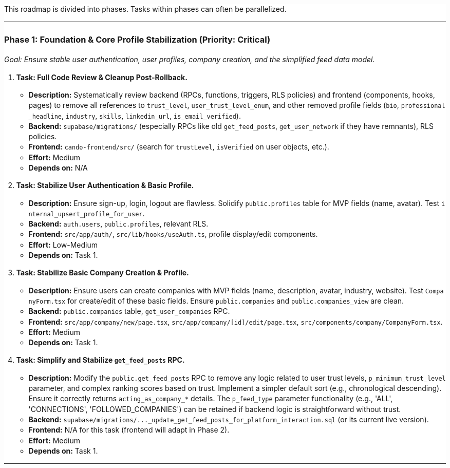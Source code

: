 This roadmap is divided into phases. Tasks within phases can often be parallelized.

---

### **Phase 1: Foundation & Core Profile Stabilization (Priority: Critical)**

*Goal: Ensure stable user authentication, user profiles, company creation, and the simplified feed data model.*

1.  **Task: Full Code Review & Cleanup Post-Rollback.**
    *   **Description:** Systematically review backend (RPCs, functions, triggers, RLS policies) and frontend (components, hooks, pages) to remove all references to `trust_level`, `user_trust_level_enum`, and other removed profile fields (`bio`, `professional_headline`, `industry`, `skills`, `linkedin_url`, `is_email_verified`).
    *   **Backend:** `supabase/migrations/` (especially RPCs like old `get_feed_posts`, `get_user_network` if they have remnants), RLS policies.
    *   **Frontend:** `cando-frontend/src/` (search for `trustLevel`, `isVerified` on user objects, etc.).
    *   **Effort:** Medium
    *   **Depends on:** N/A

2.  **Task: Stabilize User Authentication & Basic Profile.**
    *   **Description:** Ensure sign-up, login, logout are flawless. Solidify `public.profiles` table for MVP fields (name, avatar). Test `internal_upsert_profile_for_user`.
    *   **Backend:** `auth.users`, `public.profiles`, relevant RLS.
    *   **Frontend:** `src/app/auth/`, `src/lib/hooks/useAuth.ts`, profile display/edit components.
    *   **Effort:** Low-Medium
    *   **Depends on:** Task 1.

3.  **Task: Stabilize Basic Company Creation & Profile.**
    *   **Description:** Ensure users can create companies with MVP fields (name, description, avatar, industry, website). Test `CompanyForm.tsx` for create/edit of these basic fields. Ensure `public.companies` and `public.companies_view` are clean.
    *   **Backend:** `public.companies` table, `get_user_companies` RPC.
    *   **Frontend:** `src/app/company/new/page.tsx`, `src/app/company/[id]/edit/page.tsx`, `src/components/company/CompanyForm.tsx`.
    *   **Effort:** Medium
    *   **Depends on:** Task 1.

4.  **Task: Simplify and Stabilize `get_feed_posts` RPC.**
    *   **Description:** Modify the `public.get_feed_posts` RPC to remove any logic related to user trust levels, `p_minimum_trust_level` parameter, and complex ranking scores based on trust. Implement a simpler default sort (e.g., chronological descending). Ensure it correctly returns `acting_as_company_*` details. The `p_feed_type` parameter functionality (e.g., 'ALL', 'CONNECTIONS', 'FOLLOWED_COMPANIES') can be retained if backend logic is straightforward without trust.
    *   **Backend:** `supabase/migrations/..._update_get_feed_posts_for_platform_interaction.sql` (or its current live version).
    *   **Frontend:** N/A for this task (frontend will adapt in Phase 2).
    *   **Effort:** Medium
    *   **Depends on:** Task 1.

---
